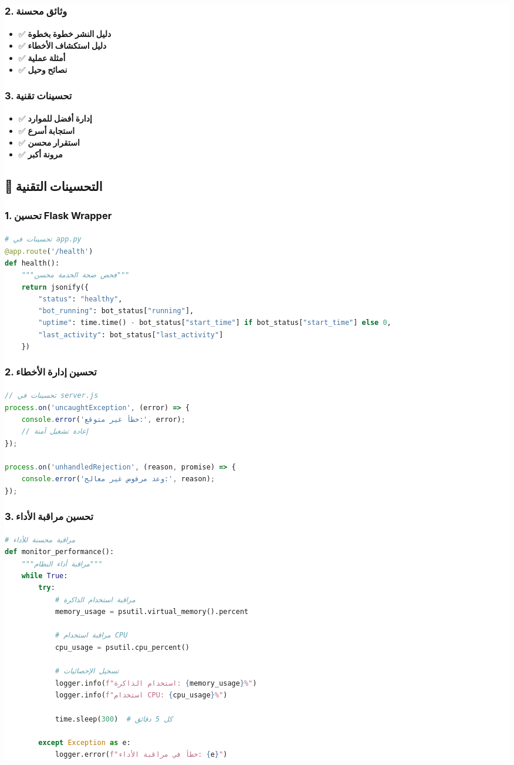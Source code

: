 ### 2. وثائق محسنة
- ✅ **دليل النشر خطوة بخطوة**
- ✅ **دليل استكشاف الأخطاء**
- ✅ **أمثلة عملية**
- ✅ **نصائح وحيل**

### 3. تحسينات تقنية
- ✅ **إدارة أفضل للموارد**
- ✅ **استجابة أسرع**
- ✅ **استقرار محسن**
- ✅ **مرونة أكبر**

## 🔧 التحسينات التقنية

### 1. تحسين Flask Wrapper
```python
# تحسينات في app.py
@app.route('/health')
def health():
    """فحص صحة الخدمة محسن"""
    return jsonify({
        "status": "healthy",
        "bot_running": bot_status["running"],
        "uptime": time.time() - bot_status["start_time"] if bot_status["start_time"] else 0,
        "last_activity": bot_status["last_activity"]
    })
```

### 2. تحسين إدارة الأخطاء
```javascript
// تحسينات في server.js
process.on('uncaughtException', (error) => {
    console.error('خطأ غير متوقع:', error);
    // إعادة تشغيل آمنة
});

process.on('unhandledRejection', (reason, promise) => {
    console.error('وعد مرفوض غير معالج:', reason);
});
```

### 3. تحسين مراقبة الأداء
```python
# مراقبة محسنة للأداء
def monitor_performance():
    """مراقبة أداء النظام"""
    while True:
        try:
            # مراقبة استخدام الذاكرة
            memory_usage = psutil.virtual_memory().percent
            
            # مراقبة استخدام CPU
            cpu_usage = psutil.cpu_percent()
            
            # تسجيل الإحصائيات
            logger.info(f"استخدام الذاكرة: {memory_usage}%")
            logger.info(f"استخدام CPU: {cpu_usage}%")
            
            time.sleep(300)  # كل 5 دقائق
            
        except Exception as e:
            logger.error(f"خطأ في مراقبة الأداء: {e}")
```
